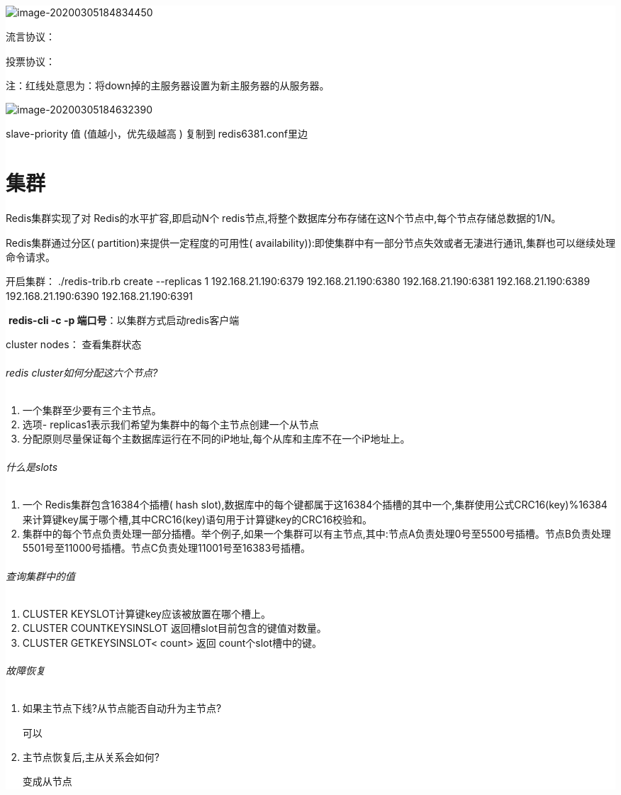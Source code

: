

![image-20200305184834450](C:\Users\SenseChuang\AppData\Roaming\Typora\typora-user-images\image-20200305184834450.png)

流言协议：

投票协议：

注：红线处意思为：将down掉的主服务器设置为新主服务器的从服务器。

![image-20200305184632390](C:\Users\SenseChuang\AppData\Roaming\Typora\typora-user-images\image-20200305184632390.png)



slave-priority  值     (值越小，优先级越高 )  复制到  redis6381.conf里边

# 集群

Redis集群实现了对 Redis的水平扩容,即启动N个 redis节点,将整个数据库分布存储在这N个节点中,每个节点存储总数据的1/N。

Redis集群通过分区( partition)来提供一定程度的可用性( availability)):即使集群中有一部分节点失效或者无淒进行通讯,集群也可以继续处理命令请求。

   开启集群：     ./redis-trib.rb create --replicas 1 192.168.21.190:6379 192.168.21.190:6380 192.168.21.190:6381 192.168.21.190:6389  192.168.21.190:6390 192.168.21.190:6391

​	**redis-cli -c -p 端口号**：以集群方式启动redis客户端

cluster nodes： 查看集群状态





###### redis cluster如何分配这六个节点?

1. 一个集群至少要有三个主节点。
2. 选项- replicas1表示我们希望为集群中的每个主节点创建一个从节点
3. 分配原则尽量保证每个主数据库运行在不同的iP地址,每个从库和主库不在一个iP地址上。

###### 什么是slots

1. 一个 Redis集群包含16384个插槽( hash slot),数据库中的每个键都属于这16384个插槽的其中一个,集群使用公式CRC16(key)%16384来计算键key属于哪个槽,其中CRC16(key)语句用于计算键key的CRC16校验和。
2. 集群中的每个节点负责处理一部分插槽。举个例子,如果一个集群可以有主节点,其中:节点A负责处理0号至5500号插槽。节点B负责处理5501号至11000号插槽。节点C负责处理11001号至16383号插槽。

###### 查询集群中的值

1.  CLUSTER KEYSLOT<key>计算键key应该被放置在哪个槽上。
2. CLUSTER COUNTKEYSINSLOT<slot> 返回槽slot目前包含的键值对数量。
3. CLUSTER GETKEYSINSLOT<slot>< count> 返回 count个slot槽中的键。

###### 故障恢复

1. 如果主节点下线?从节点能否自动升为主节点?

   可以

2. 主节点恢复后,主从关系会如何?

   变成从节点
